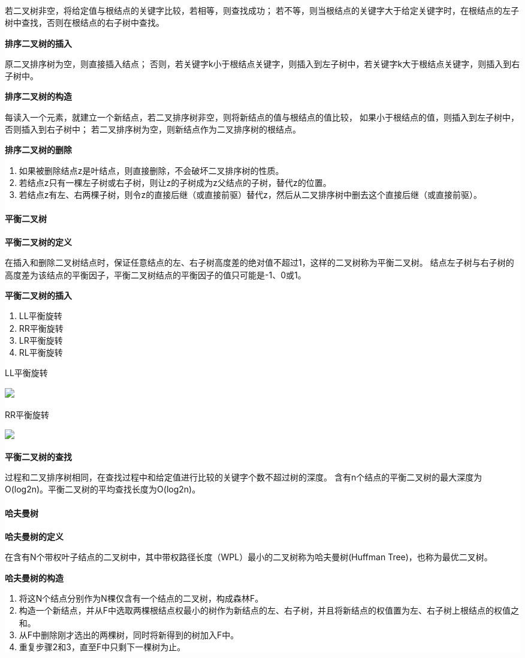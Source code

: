若二叉树非空，将给定值与根结点的关键字比较，若相等，则查找成功；
若不等，则当根结点的关键字大于给定关键字时，在根结点的左子树中查找，否则在根结点的右子树中查找。

**排序二叉树的插入**

原二叉排序树为空，则直接插入结点；
否则，若关键字k小于根结点关键字，则插入到左子树中，若关键字k大于根结点关键字，则插入到右子树中。

**排序二叉树的构造**

每读入一个元素，就建立一个新结点，若二叉排序树非空，则将新结点的值与根结点的值比较，
如果小于根结点的值，则插入到左子树中，否则插入到右子树中；
若二叉排序树为空，则新结点作为二叉排序树的根结点。

**排序二叉树的删除**

1. 如果被删除结点z是叶结点，则直接删除，不会破坏二叉排序树的性质。
2. 若结点z只有一棵左子树或右子树，则让z的子树成为z父结点的子树，替代z的位置。
3. 若结点z有左、右两棵子树，则令z的直接后继（或直接前驱）替代z，然后从二叉排序树中删去这个直接后继（或直接前驱）。

#### 平衡二叉树

**平衡二叉树的定义**

在插入和删除二叉树结点时，保证任意结点的左、右子树高度差的绝对值不超过1，这样的二叉树称为平衡二叉树。
结点左子树与右子树的高度差为该结点的平衡因子，平衡二叉树结点的平衡因子的值只可能是-1、0或1。

**平衡二叉树的插入**

1. LL平衡旋转
2. RR平衡旋转
3. LR平衡旋转
4. RL平衡旋转

LL平衡旋转

![]({{site.baseurl}}/images/20210723/20210723233545.png)

RR平衡旋转

![]({{site.baseurl}}/images/20210723/20210723233747.png)

**平衡二叉树的查找**

过程和二叉排序树相同，在查找过程中和给定值进行比较的关键字个数不超过树的深度。
含有n个结点的平衡二叉树的最大深度为O(log2n)。平衡二叉树的平均查找长度为O(log2n)。

#### 哈夫曼树

**哈夫曼树的定义**

在含有N个带权叶子结点的二叉树中，其中带权路径长度（WPL）最小的二叉树称为哈夫曼树(Huffman Tree)，也称为最优二叉树。

**哈夫曼树的构造**

1. 将这N个结点分别作为N棵仅含有一个结点的二叉树，构成森林F。
2. 构造一个新结点，并从F中选取两棵根结点权最小的树作为新结点的左、右子树，并且将新结点的权值置为左、右子树上根结点的权值之和。
3. 从F中删除刚才选出的两棵树，同时将新得到的树加入F中。
4. 重复步骤2和3，直至F中只剩下一棵树为止。
